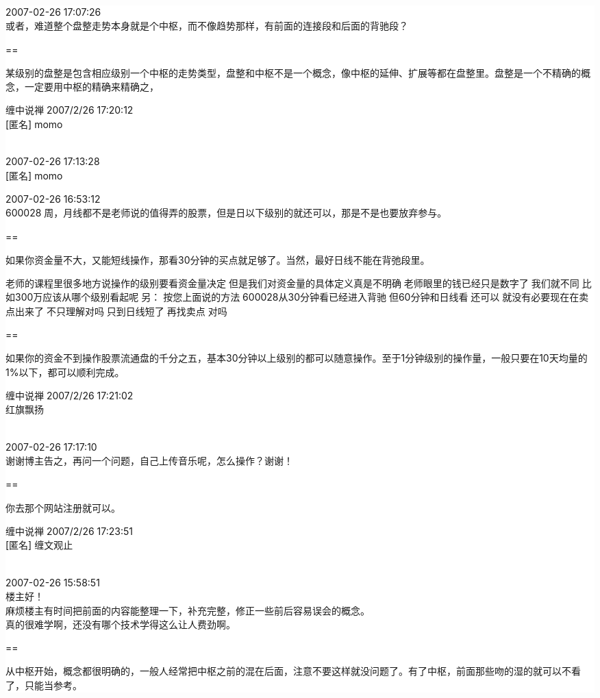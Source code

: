  
2007-02-26 17:07:26 <br/>
或者，难道整个盘整走势本身就是个中枢，而不像趋势那样，有前面的连接段和后面的背驰段？ 
 
==<br/>

某级别的盘整是包含相应级别一个中枢的走势类型，盘整和中枢不是一个概念，像中枢的延伸、扩展等都在盘整里。盘整是一个不精确的概念，一定要用中枢的精确来精确之，
</div>

<div class='blog-comment'>
<span class='blog-comment-chan'>缠中说禅</span> 2007/2/26 17:20:12<br/>
[匿名] momo <br/><br/>

 
2007-02-26 17:13:28 <br/>
[匿名] momo 


2007-02-26 16:53:12 <br/>
600028 周，月线都不是老师说的值得弄的股票，但是日以下级别的就还可以，那是不是也要放弃参与。 

==<br/>

如果你资金量不大，又能短线操作，那看30分钟的买点就足够了。当然，最好日线不能在背弛段里。


老师的课程里很多地方说操作的级别要看资金量决定 但是我们对资金量的具体定义真是不明确 老师眼里的钱已经只是数字了 我们就不同 比如300万应该从哪个级别看起呢 另： 按您上面说的方法 600028从30分钟看已经进入背驰 但60分钟和日线看 还可以 就没有必要现在在卖点出来了 不只理解对吗 只到日线短了 再找卖点 对吗 
 
==<br/>

如果你的资金不到操作股票流通盘的千分之五，基本30分钟以上级别的都可以随意操作。至于1分钟级别的操作量，一般只要在10天均量的1%以下，都可以顺利完成。
</div>

<div class='blog-comment'>
<span class='blog-comment-chan'>缠中说禅</span> 2007/2/26 17:21:02<br/>
红旗飘扬 <br/><br/>

 
2007-02-26 17:17:10 <br/>
谢谢博主告之，再问一个问题，自己上传音乐呢，怎么操作？谢谢！ 
 
==<br/>

你去那个网站注册就可以。
</div>

<div class='blog-comment'>
<span class='blog-comment-chan'>缠中说禅</span> 2007/2/26 17:23:51<br/>
[匿名] 缠文观止 <br/><br/>

 
2007-02-26 15:58:51 <br/>
楼主好！<br/>
麻烦楼主有时间把前面的内容能整理一下，补充完整，修正一些前后容易误会的概念。<br/>
真的很难学啊，还没有哪个技术学得这么让人费劲啊。 
 
==<br/>

从中枢开始，概念都很明确的，一般人经常把中枢之前的混在后面，注意不要这样就没问题了。有了中枢，前面那些吻的湿的就可以不看了，只能当参考。
</div>

